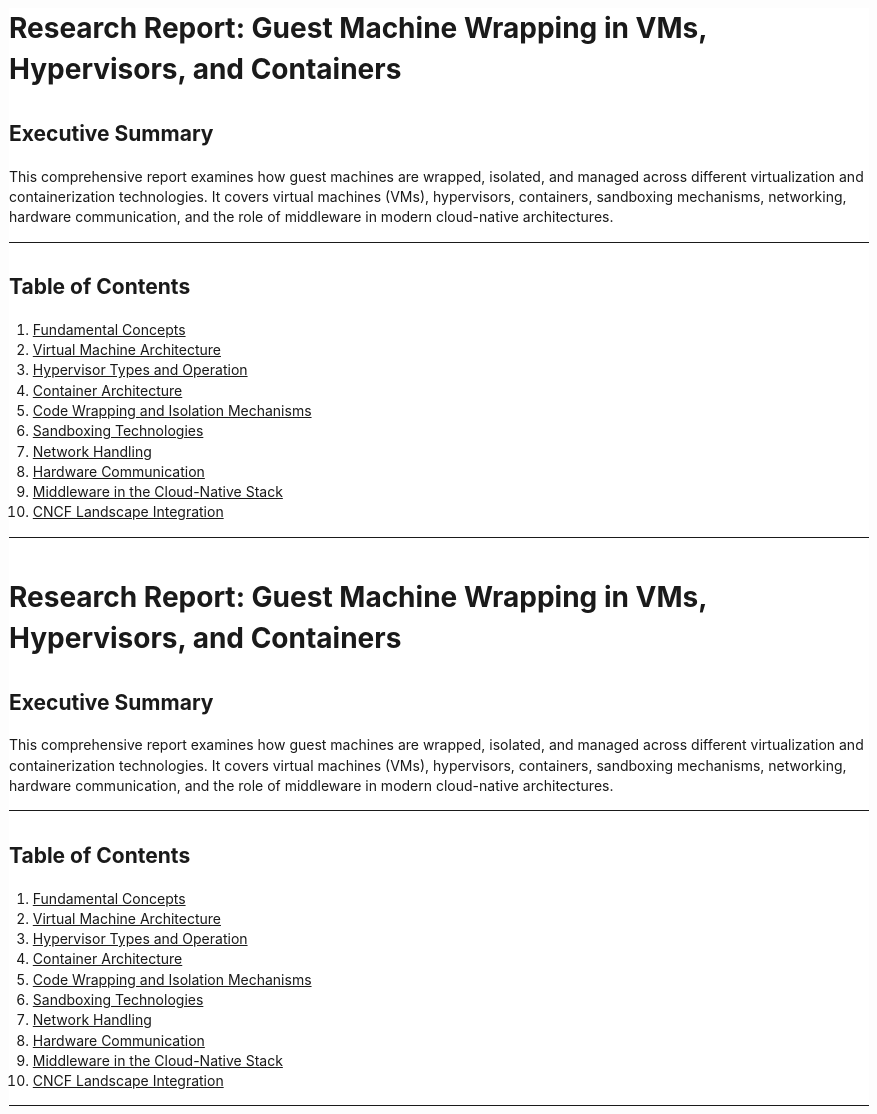 # Research Report: Guest Machine Wrapping in VMs, Hypervisors, and Containers

## Executive Summary

This comprehensive report examines how guest machines are wrapped, isolated, and managed across different virtualization and containerization technologies. It covers virtual machines (VMs), hypervisors, containers, sandboxing mechanisms, networking, hardware communication, and the role of middleware in modern cloud-native architectures.

---

## Table of Contents

1. [Fundamental Concepts](#fundamental-concepts)
2. [Virtual Machine Architecture](#virtual-machine-architecture)
3. [Hypervisor Types and Operation](#hypervisor-types-and-operation)
4. [Container Architecture](#container-architecture)
5. [Code Wrapping and Isolation Mechanisms](#code-wrapping-and-isolation-mechanisms)
6. [Sandboxing Technologies](#sandboxing-technologies)
7. [Network Handling](#network-handling)
8. [Hardware Communication](#hardware-communication)
9. [Middleware in the Cloud-Native Stack](#middleware-in-the-cloud-native-stack)
10. [CNCF Landscape Integration](#cncf-landscape-integration)

---

# Research Report: Guest Machine Wrapping in VMs, Hypervisors, and Containers

## Executive Summary

This comprehensive report examines how guest machines are wrapped, isolated, and managed across different virtualization and containerization technologies. It covers virtual machines (VMs), hypervisors, containers, sandboxing mechanisms, networking, hardware communication, and the role of middleware in modern cloud-native architectures.

---

## Table of Contents

1. [Fundamental Concepts](#fundamental-concepts)
2. [Virtual Machine Architecture](#virtual-machine-architecture)
3. [Hypervisor Types and Operation](#hypervisor-types-and-operation)
4. [Container Architecture](#container-architecture)
5. [Code Wrapping and Isolation Mechanisms](#code-wrapping-and-isolation-mechanisms)
6. [Sandboxing Technologies](#sandboxing-technologies)
7. [Network Handling](#network-handling)
8. [Hardware Communication](#hardware-communication)
9. [Middleware in the Cloud-Native Stack](#middleware-in-the-cloud-native-stack)
10. [CNCF Landscape Integration](#cncf-landscape-integration)

---